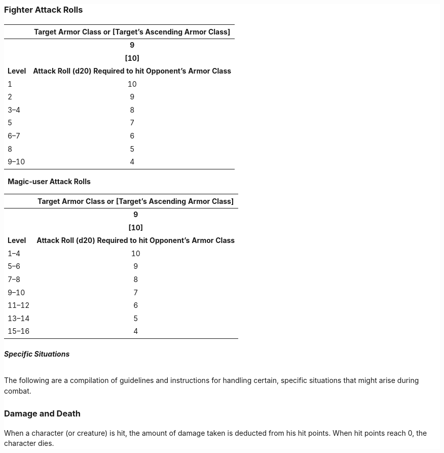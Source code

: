 ### **Fighter Attack Rolls**

||**Target Armor Class or [Target’s Ascending Armor Class]**|
| :- | :-: |
||**9**|**8**|**7**|**6**|**5**|**4**|**3**|**2**|**1**|**0**|**-1**|**-2**|
||**[10]**|**[11]**|**[12]**|**[13]**|**[14]**|**[15]**|**[16]**|**[17]**|**[18]**|**[19]**|**[20]**|**[21]**|
|**Level**|**Attack Roll (d20) Required to hit Opponent’s Armor Class**|
|1|10|11|12|13|14|15|16|17|18|19|20|21|
|2|9|10|11|12|13|14|15|16|17|18|19|20|
|3–4|8|9|10|11|12|13|14|15|16|17|18|19|
|5|7|8|9|10|11|12|13|14|15|16|17|18|
|6–7|6|7|8|9|10|11|12|13|14|15|16|17|
|8|5|6|7|8|9|10|11|12|13|14|15|16|
|9–10|4|5|6|7|8|9|10|11|12|13|14|15|


` `**Magic-user Attack Rolls**

||**Target Armor Class or [Target’s Ascending Armor Class]**|
| :- | :-: |
||**9**|**8**|**7**|**6**|**5**|**4**|**3**|**2**|**1**|**0**|**-1**|**-2**|
||**[10]**|**[11]**|**[12]**|**[13]**|**[14]**|**[15]**|**[16]**|**[17]**|**[18]**|**[19]**|**[20]**|**[21]**|
|**Level**|**Attack Roll (d20) Required to hit Opponent’s Armor Class**|
|1–4|10|11|12|13|14|15|16|17|18|19|20|21|
|5–6|9|10|11|12|13|14|15|16|17|18|19|20|
|7–8|8|9|10|11|12|13|14|15|16|17|18|19|
|9–10|7|8|9|10|11|12|13|14|15|16|17|18|
|11–12|6|7|8|9|10|11|12|13|14|15|16|17|
|13–14|5|6|7|8|9|10|11|12|13|14|15|16|
|15–16|4|5|6|7|8|9|10|11|12|13|14|15|

###### **Specific Situations**
The following are a compilation of guidelines and instructions for handling certain, specific situations that might arise during combat.

### **Damage and Death**
When a character (or creature) is hit, the amount of damage taken is deducted from his hit points. When hit points reach 0, the character dies.
